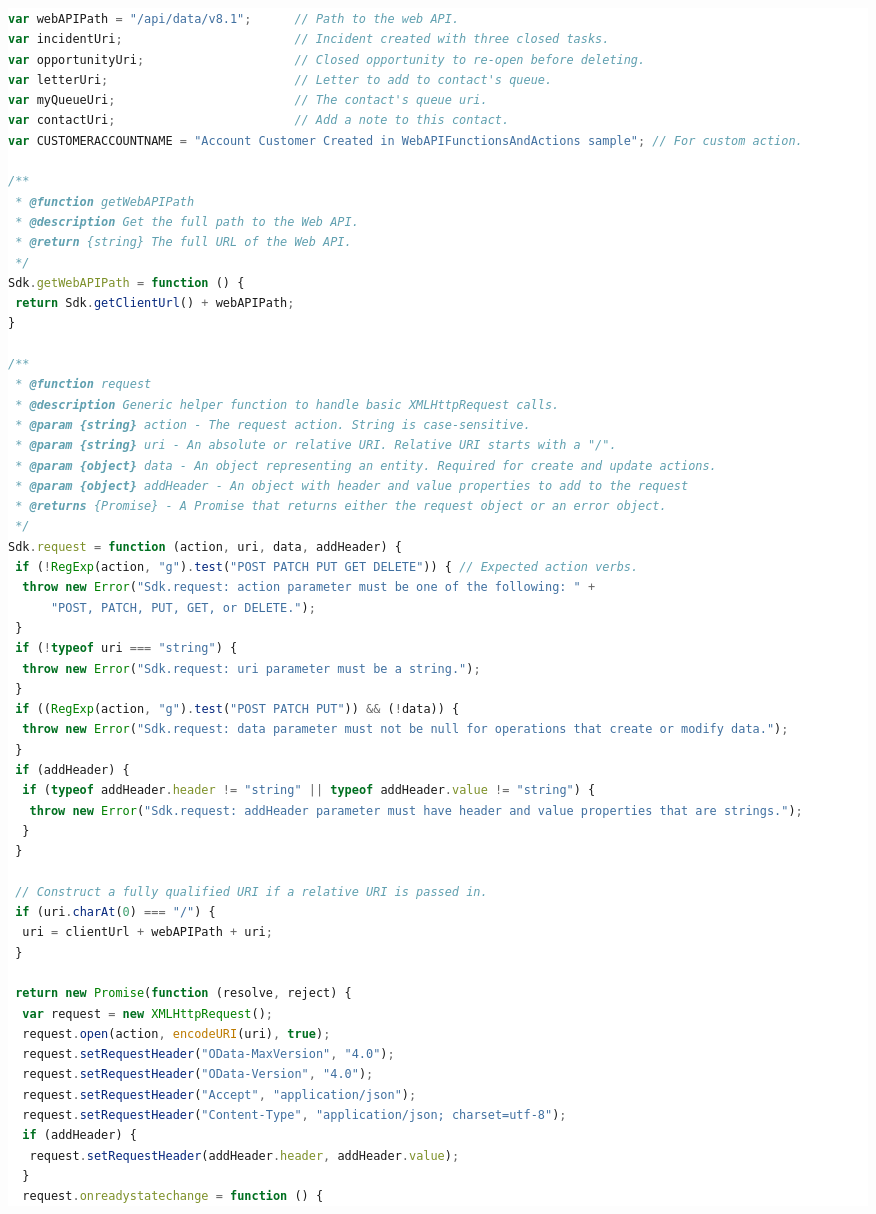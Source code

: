 ```javascript  
var webAPIPath = "/api/data/v8.1";      // Path to the web API.  
var incidentUri;                        // Incident created with three closed tasks.  
var opportunityUri;                     // Closed opportunity to re-open before deleting.  
var letterUri;                          // Letter to add to contact's queue.  
var myQueueUri;                         // The contact's queue uri.  
var contactUri;                         // Add a note to this contact.  
var CUSTOMERACCOUNTNAME = "Account Customer Created in WebAPIFunctionsAndActions sample"; // For custom action.  
  
/**  
 * @function getWebAPIPath   
 * @description Get the full path to the Web API.  
 * @return {string} The full URL of the Web API.  
 */  
Sdk.getWebAPIPath = function () {  
 return Sdk.getClientUrl() + webAPIPath;  
}  
  
/**  
 * @function request  
 * @description Generic helper function to handle basic XMLHttpRequest calls.  
 * @param {string} action - The request action. String is case-sensitive.  
 * @param {string} uri - An absolute or relative URI. Relative URI starts with a "/".  
 * @param {object} data - An object representing an entity. Required for create and update actions.  
 * @param {object} addHeader - An object with header and value properties to add to the request  
 * @returns {Promise} - A Promise that returns either the request object or an error object.  
 */  
Sdk.request = function (action, uri, data, addHeader) {  
 if (!RegExp(action, "g").test("POST PATCH PUT GET DELETE")) { // Expected action verbs.  
  throw new Error("Sdk.request: action parameter must be one of the following: " +  
      "POST, PATCH, PUT, GET, or DELETE.");  
 }  
 if (!typeof uri === "string") {  
  throw new Error("Sdk.request: uri parameter must be a string.");  
 }  
 if ((RegExp(action, "g").test("POST PATCH PUT")) && (!data)) {  
  throw new Error("Sdk.request: data parameter must not be null for operations that create or modify data.");  
 }  
 if (addHeader) {  
  if (typeof addHeader.header != "string" || typeof addHeader.value != "string") {  
   throw new Error("Sdk.request: addHeader parameter must have header and value properties that are strings.");  
  }  
 }  
  
 // Construct a fully qualified URI if a relative URI is passed in.  
 if (uri.charAt(0) === "/") {  
  uri = clientUrl + webAPIPath + uri;  
 }  
  
 return new Promise(function (resolve, reject) {  
  var request = new XMLHttpRequest();  
  request.open(action, encodeURI(uri), true);  
  request.setRequestHeader("OData-MaxVersion", "4.0");  
  request.setRequestHeader("OData-Version", "4.0");  
  request.setRequestHeader("Accept", "application/json");  
  request.setRequestHeader("Content-Type", "application/json; charset=utf-8");  
  if (addHeader) {  
   request.setRequestHeader(addHeader.header, addHeader.value);  
  }  
  request.onreadystatechange = function () {  
```